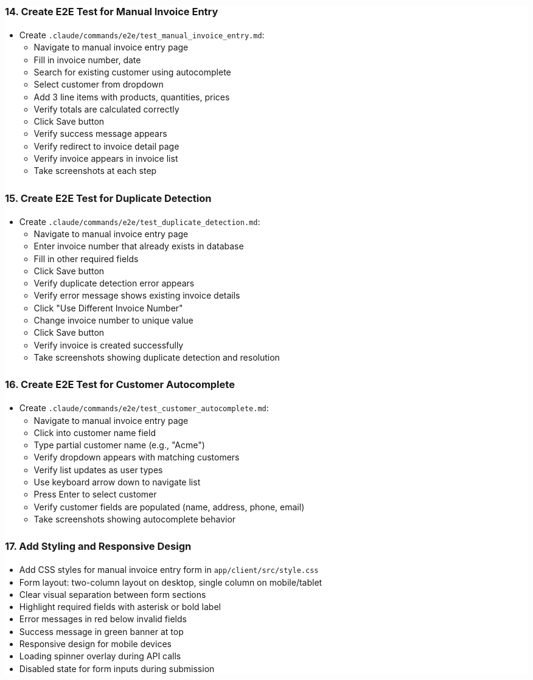 ### 14. Create E2E Test for Manual Invoice Entry
- Create `.claude/commands/e2e/test_manual_invoice_entry.md`:
  - Navigate to manual invoice entry page
  - Fill in invoice number, date
  - Search for existing customer using autocomplete
  - Select customer from dropdown
  - Add 3 line items with products, quantities, prices
  - Verify totals are calculated correctly
  - Click Save button
  - Verify success message appears
  - Verify redirect to invoice detail page
  - Verify invoice appears in invoice list
  - Take screenshots at each step

### 15. Create E2E Test for Duplicate Detection
- Create `.claude/commands/e2e/test_duplicate_detection.md`:
  - Navigate to manual invoice entry page
  - Enter invoice number that already exists in database
  - Fill in other required fields
  - Click Save button
  - Verify duplicate detection error appears
  - Verify error message shows existing invoice details
  - Click "Use Different Invoice Number"
  - Change invoice number to unique value
  - Click Save button
  - Verify invoice is created successfully
  - Take screenshots showing duplicate detection and resolution

### 16. Create E2E Test for Customer Autocomplete
- Create `.claude/commands/e2e/test_customer_autocomplete.md`:
  - Navigate to manual invoice entry page
  - Click into customer name field
  - Type partial customer name (e.g., "Acme")
  - Verify dropdown appears with matching customers
  - Verify list updates as user types
  - Use keyboard arrow down to navigate list
  - Press Enter to select customer
  - Verify customer fields are populated (name, address, phone, email)
  - Take screenshots showing autocomplete behavior

### 17. Add Styling and Responsive Design
- Add CSS styles for manual invoice entry form in `app/client/src/style.css`
- Form layout: two-column layout on desktop, single column on mobile/tablet
- Clear visual separation between form sections
- Highlight required fields with asterisk or bold label
- Error messages in red below invalid fields
- Success message in green banner at top
- Responsive design for mobile devices
- Loading spinner overlay during API calls
- Disabled state for form inputs during submission
